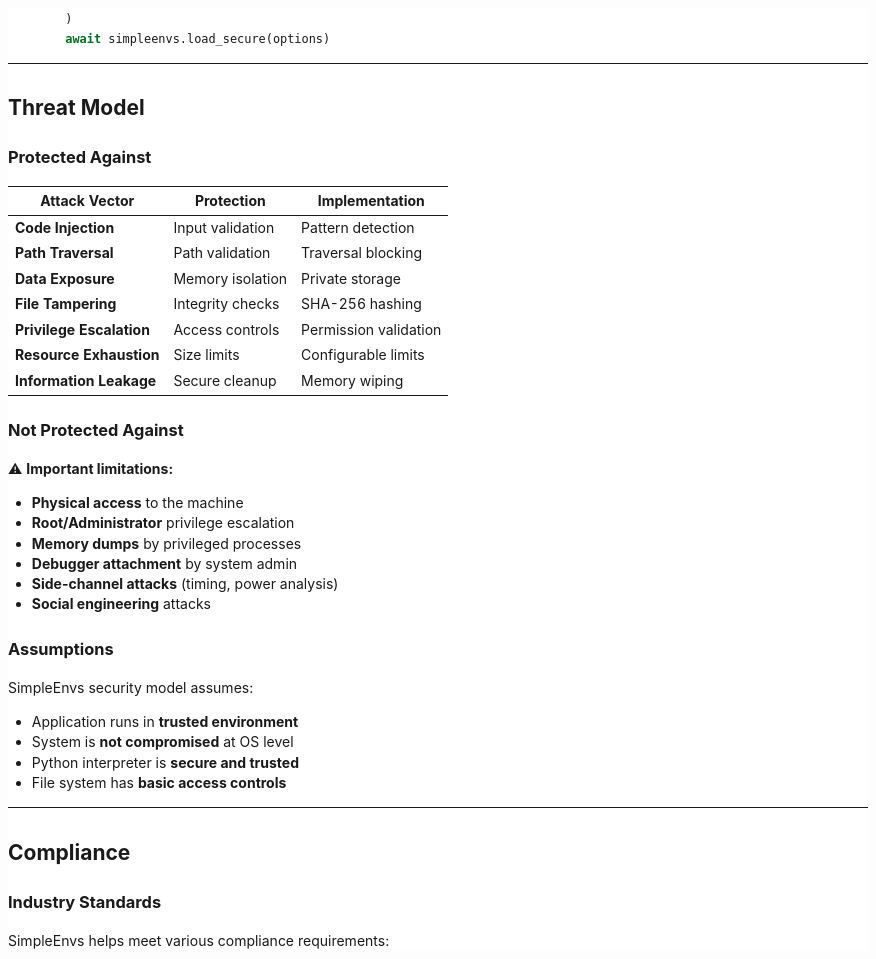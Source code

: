 ```python
        )
        await simpleenvs.load_secure(options)
```

---

## Threat Model

### Protected Against

| Attack Vector | Protection | Implementation |
|---------------|------------|----------------|
| **Code Injection** | Input validation | Pattern detection |
| **Path Traversal** | Path validation | Traversal blocking |
| **Data Exposure** | Memory isolation | Private storage |
| **File Tampering** | Integrity checks | SHA-256 hashing |
| **Privilege Escalation** | Access controls | Permission validation |
| **Resource Exhaustion** | Size limits | Configurable limits |
| **Information Leakage** | Secure cleanup | Memory wiping |

### Not Protected Against

⚠️ **Important limitations:**

- **Physical access** to the machine
- **Root/Administrator** privilege escalation
- **Memory dumps** by privileged processes
- **Debugger attachment** by system admin
- **Side-channel attacks** (timing, power analysis)
- **Social engineering** attacks

### Assumptions

SimpleEnvs security model assumes:
- Application runs in **trusted environment**
- System is **not compromised** at OS level
- Python interpreter is **secure and trusted**
- File system has **basic access controls**

---

## Compliance

### Industry Standards

SimpleEnvs helps meet various compliance requirements:
